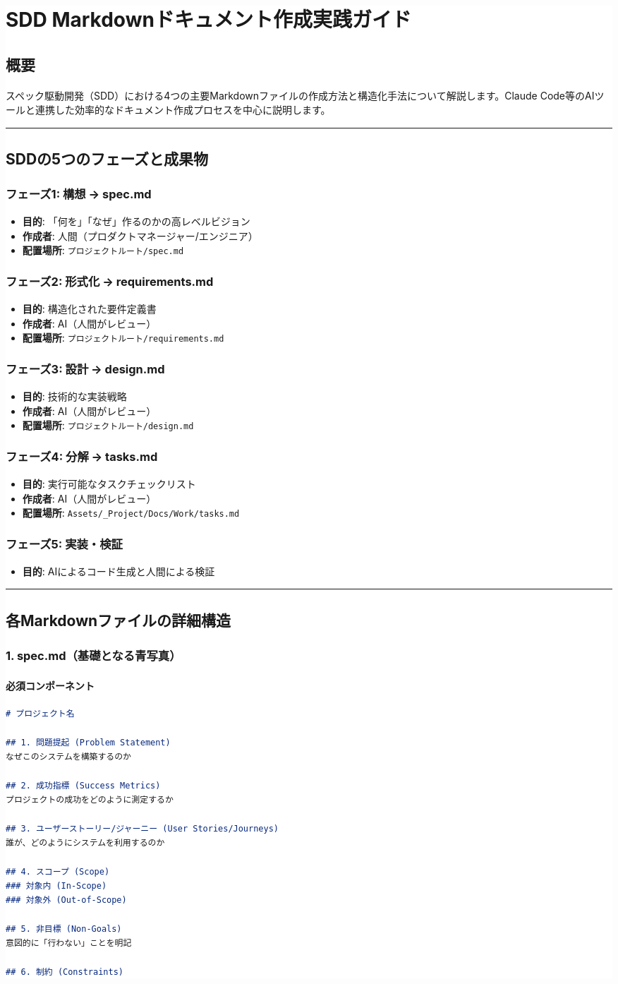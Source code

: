 ﻿# SDD Markdownドキュメント作成実践ガイド

## 概要

スペック駆動開発（SDD）における4つの主要Markdownファイルの作成方法と構造化手法について解説します。Claude Code等のAIツールと連携した効率的なドキュメント作成プロセスを中心に説明します。

---

## SDDの5つのフェーズと成果物

### フェーズ1: 構想 → **spec.md**
- **目的**: 「何を」「なぜ」作るのかの高レベルビジョン
- **作成者**: 人間（プロダクトマネージャー/エンジニア）
- **配置場所**: `プロジェクトルート/spec.md`

### フェーズ2: 形式化 → **requirements.md** 
- **目的**: 構造化された要件定義書
- **作成者**: AI（人間がレビュー）
- **配置場所**: `プロジェクトルート/requirements.md`

### フェーズ3: 設計 → **design.md**
- **目的**: 技術的な実装戦略
- **作成者**: AI（人間がレビュー）
- **配置場所**: `プロジェクトルート/design.md`

### フェーズ4: 分解 → **tasks.md**
- **目的**: 実行可能なタスクチェックリスト
- **作成者**: AI（人間がレビュー）
- **配置場所**: `Assets/_Project/Docs/Work/tasks.md`

### フェーズ5: 実装・検証
- **目的**: AIによるコード生成と人間による検証

---

## 各Markdownファイルの詳細構造

### 1. spec.md（基礎となる青写真）

#### 必須コンポーネント
```markdown
# プロジェクト名

## 1. 問題提起 (Problem Statement)
なぜこのシステムを構築するのか

## 2. 成功指標 (Success Metrics)
プロジェクトの成功をどのように測定するか

## 3. ユーザーストーリー/ジャーニー (User Stories/Journeys)
誰が、どのようにシステムを利用するのか

## 4. スコープ (Scope)
### 対象内 (In-Scope)
### 対象外 (Out-of-Scope)

## 5. 非目標 (Non-Goals)
意図的に「行わない」ことを明記

## 6. 制約 (Constraints)
```